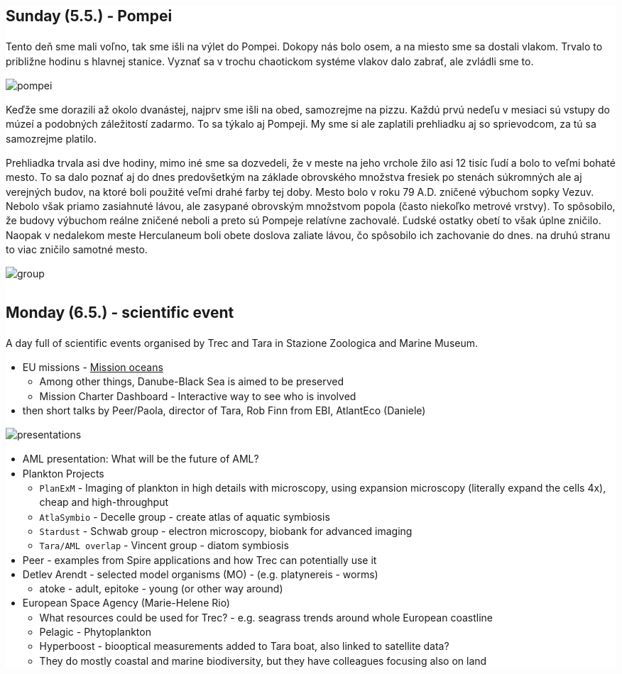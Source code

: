 ## Sunday (5.5.) - Pompei

Tento deň sme mali voľno, tak sme išli na výlet do Pompei. Dokopy nás bolo osem, a na miesto sme sa dostali vlakom. Trvalo to približne hodinu s hlavnej stanice. Vyznať sa v trochu chaotickom systéme vlakov dalo zabrať, ale zvládli sme to.

![pompei](https://lh3.googleusercontent.com/pw/AP1GczPQx5awA17Ym574EvHT1U1M1-z7xENeTPgRC4dPsK6ZgMyJmnwE50C7ke1ktxvjfpYZ_TePoJySxxp-X7mVVLgUIxpaONNKCXBS14LgIIWvrE-kn8lAiaGWn7trjHvtxGLmA-hz-OHmL5p5r2XY82pS8Q=w3420-h1924-s-no?authuser=0)

Keďže sme dorazili až okolo dvanástej, najprv sme išli na obed, samozrejme na pizzu. Každú prvú nedeľu v mesiaci sú vstupy do múzeí a podobných záležitostí zadarmo. To sa týkalo aj Pompeji. My sme si ale zaplatili prehliadku aj so sprievodcom, za tú sa samozrejme platilo.

Prehliadka trvala asi dve hodiny, mimo iné sme sa dozvedeli, že v meste na jeho vrchole žilo asi 12 tisíc ľudí a bolo to veľmi bohaté mesto. To sa dalo poznať aj do dnes predovšetkým na základe obrovského množstva fresiek po stenách súkromných ale aj verejných budov, na ktoré boli použité veľmi drahé farby tej doby. Mesto bolo v roku 79 A.D. zničené výbuchom sopky Vezuv. Nebolo však priamo zasiahnuté lávou, ale zasypané obrovským množstvom popola (často niekoľko metrové vrstvy). To spôsobilo, že budovy výbuchom reálne zničené neboli a preto sú Pompeje relatívne zachovalé. Ľudské ostatky obetí to však úplne zničilo. Naopak v nedalekom meste Herculaneum boli obete doslova zaliate lávou, čo spôsobilo ich zachovanie do dnes. na druhú stranu to viac zničilo samotné mesto.

![group](https://lh3.googleusercontent.com/pw/AP1GczPnnRUHP6uuOxIItQfOyWHnm7jau0Hez6-oPnlQ0WAJRjSnZRujqktIiLotYRxcp9_gYfxTtQVvRgZ8R_R4Zz-j2gZ8NNlj6pygMtDffm6kDPk6Xr1mVgcu1_iC1_5ASj9MTppzNxuZ2bn4QTzSJT5OJA=w3994-h2662-s-no?authuser=0)

## Monday (6.5.) - scientific event

A day full of scientific events organised by Trec and Tara in Stazione Zoologica and Marine Museum. 

<object width="100%" height="680" type="application/pdf" data="/files/pics/AGENDA_TREC_NAPLES_6th.pdf?#toolbar=0&navpanes=0">
    Schedule.
</object>

- EU missions - [Mission oceans](https://research-and-innovation.ec.europa.eu/funding/funding-opportunities/funding-programmes-and-open-calls/horizon-europe/eu-missions-horizon-europe/restore-our-ocean-and-waters_en)
    - Among other things, Danube-Black Sea is aimed to be preserved
    - Mission Charter Dashboard - Interactive way to see who is involved
- then short talks by Peer/Paola, director of Tara, Rob Finn from EBI, AtlantEco (Daniele)

![presentations](https://lh3.googleusercontent.com/pw/AP1GczOKcORRvR0tIb_P6SnhzYkuL7bBGySc6YNdkIJ6ZuaQcedGQewa-jQDjTpkSb3HgqckTqr0crq-m5xRNIQXmjIFQWQjPzRy2PlEji7pUZqyBo7PdaoDsgh16xoRjPo0p7Kq06BEHxhPzsTB753tkjvbVg=w3420-h1924-s-no?authuser=0)

- AML presentation: What will be the future of AML?
- Plankton Projects
    - `PlanExM` - Imaging of plankton in high details with microscopy, using expansion microscopy (literally expand the cells 4x), cheap and high-throughput
    - `AtlaSymbio` - Decelle group - create atlas of aquatic symbiosis
    - `Stardust` - Schwab group - electron microscopy, biobank for advanced imaging
    - `Tara/AML overlap` - Vincent group - diatom symbiosis
- Peer - examples from Spire applications and how Trec can potentially use it
- Detlev Arendt - selected model organisms (MO) - (e.g. platynereis - worms)
    - atoke - adult, epitoke - young (or other way around)
- European Space Agency (Marie-Helene Rio)
    - What resources could be used for Trec? - e.g. seagrass trends around whole European coastline
    - Pelagic - Phytoplankton
    - Hyperboost - biooptical measurements added to Tara boat, also linked to satellite data?
    - They do mostly coastal and marine biodiversity, but they have colleagues focusing also on land 

